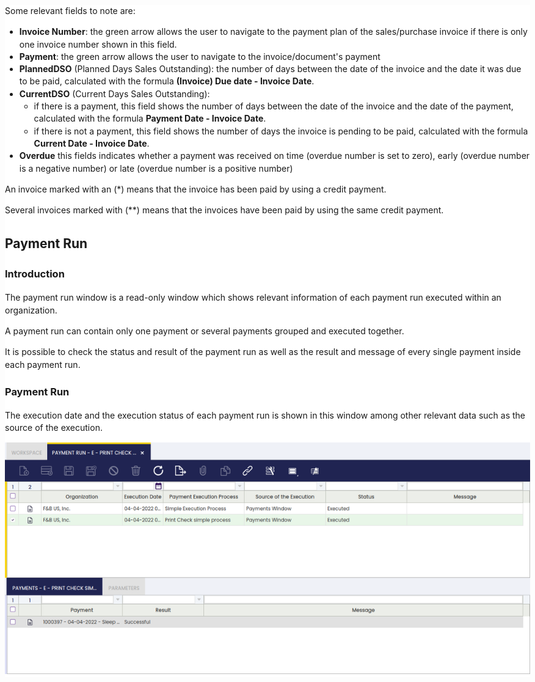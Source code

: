 Some relevant fields to note are:

-   **Invoice Number**: the green arrow allows the user to navigate to the payment plan of the sales/purchase invoice if there is only one invoice number shown in this field.
-   **Payment**: the green arrow allows the user to navigate to the invoice/document's payment
-   **PlannedDSO** (Planned Days Sales Outstanding): the number of days between the date of the invoice and the date it was due to be paid, calculated with the formula **(Invoice) Due date - Invoice Date**.
-   **CurrentDSO** (Current Days Sales Outstanding):
    -   if there is a payment, this field shows the number of days between the date of the invoice and the date of the payment, calculated with the formula **Payment Date - Invoice Date**.
    -   if there is not a payment, this field shows the number of days the invoice is pending to be paid, calculated with the formula **Current Date - Invoice Date**.
-   **Overdue** this fields indicates whether a payment was received on time (overdue number is set to zero), early (overdue number is a negative number) or late (overdue number is a positive number)

An invoice marked with an (\*) means that the invoice has been paid by using a credit payment.

Several invoices marked with (\*\*) means that the invoices have been paid by using the same credit payment.

## **Payment Run**

### **Introduction**

The payment run window is a read-only window which shows relevant information of each payment run executed within an organization.

A payment run can contain only one payment or several payments grouped and executed together.

It is possible to check the status and result of the payment run as well as the result and message of every single payment inside each payment run.

### **Payment Run**

The execution date and the execution status of each payment run is shown in this window among other relevant data such as the source of the execution.

![](/docs/assets/drive/1-_lia6e8AfC9M7ON-PzhrWoRitQW9sSs.png)
